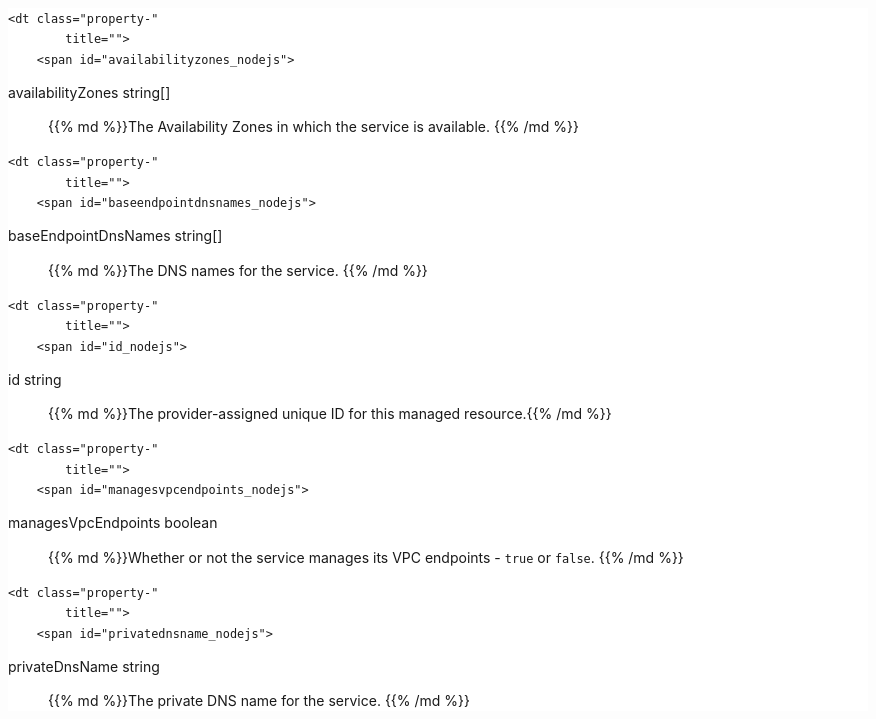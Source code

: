     <dt class="property-"
            title="">
        <span id="availabilityzones_nodejs">
<a href="#availabilityzones_nodejs" style="color: inherit; text-decoration: inherit;">availability<wbr>Zones</a>
</span> 
        <span class="property-indicator"></span>
        <span class="property-type">string[]</span>
    </dt>
    <dd>{{% md %}}The Availability Zones in which the service is available.
{{% /md %}}</dd>

    <dt class="property-"
            title="">
        <span id="baseendpointdnsnames_nodejs">
<a href="#baseendpointdnsnames_nodejs" style="color: inherit; text-decoration: inherit;">base<wbr>Endpoint<wbr>Dns<wbr>Names</a>
</span> 
        <span class="property-indicator"></span>
        <span class="property-type">string[]</span>
    </dt>
    <dd>{{% md %}}The DNS names for the service.
{{% /md %}}</dd>

    <dt class="property-"
            title="">
        <span id="id_nodejs">
<a href="#id_nodejs" style="color: inherit; text-decoration: inherit;">id</a>
</span> 
        <span class="property-indicator"></span>
        <span class="property-type">string</span>
    </dt>
    <dd>{{% md %}}The provider-assigned unique ID for this managed resource.{{% /md %}}</dd>

    <dt class="property-"
            title="">
        <span id="managesvpcendpoints_nodejs">
<a href="#managesvpcendpoints_nodejs" style="color: inherit; text-decoration: inherit;">manages<wbr>Vpc<wbr>Endpoints</a>
</span> 
        <span class="property-indicator"></span>
        <span class="property-type">boolean</span>
    </dt>
    <dd>{{% md %}}Whether or not the service manages its VPC endpoints - `true` or `false`.
{{% /md %}}</dd>

    <dt class="property-"
            title="">
        <span id="privatednsname_nodejs">
<a href="#privatednsname_nodejs" style="color: inherit; text-decoration: inherit;">private<wbr>Dns<wbr>Name</a>
</span> 
        <span class="property-indicator"></span>
        <span class="property-type">string</span>
    </dt>
    <dd>{{% md %}}The private DNS name for the service.
{{% /md %}}</dd>
